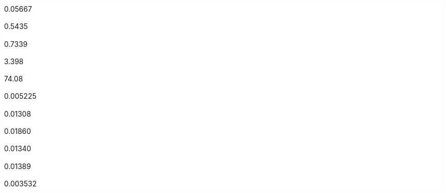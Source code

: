 </td>

<td style="text-align:right;">

0.05667

</td>

<td style="text-align:right;">

0.5435

</td>

<td style="text-align:right;">

0.7339

</td>

<td style="text-align:right;">

3.398

</td>

<td style="text-align:right;">

74.08

</td>

<td style="text-align:right;">

0.005225

</td>

<td style="text-align:right;">

0.01308

</td>

<td style="text-align:right;">

0.01860

</td>

<td style="text-align:right;">

0.01340

</td>

<td style="text-align:right;">

0.01389

</td>

<td style="text-align:right;">

0.003532
